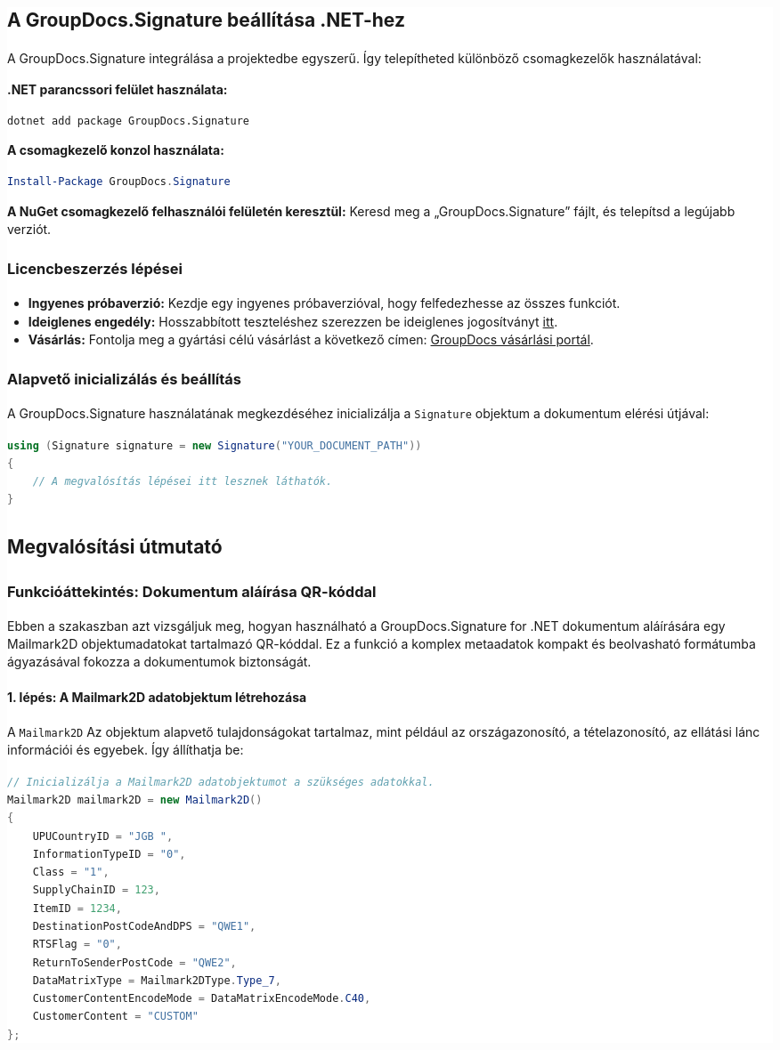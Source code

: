 ## A GroupDocs.Signature beállítása .NET-hez

A GroupDocs.Signature integrálása a projektedbe egyszerű. Így telepítheted különböző csomagkezelők használatával:

**.NET parancssori felület használata:**
```bash
dotnet add package GroupDocs.Signature
```

**A csomagkezelő konzol használata:**
```powershell
Install-Package GroupDocs.Signature
```

**A NuGet csomagkezelő felhasználói felületén keresztül:**
Keresd meg a „GroupDocs.Signature” fájlt, és telepítsd a legújabb verziót.

### Licencbeszerzés lépései
- **Ingyenes próbaverzió:** Kezdje egy ingyenes próbaverzióval, hogy felfedezhesse az összes funkciót.
- **Ideiglenes engedély:** Hosszabbított teszteléshez szerezzen be ideiglenes jogosítványt [itt](https://purchase.groupdocs.com/temporary-license/).
- **Vásárlás:** Fontolja meg a gyártási célú vásárlást a következő címen: [GroupDocs vásárlási portál](https://purchase.groupdocs.com/buy).

### Alapvető inicializálás és beállítás
A GroupDocs.Signature használatának megkezdéséhez inicializálja a `Signature` objektum a dokumentum elérési útjával:
```csharp
using (Signature signature = new Signature("YOUR_DOCUMENT_PATH"))
{
    // A megvalósítás lépései itt lesznek láthatók.
}
```

## Megvalósítási útmutató

### Funkcióáttekintés: Dokumentum aláírása QR-kóddal
Ebben a szakaszban azt vizsgáljuk meg, hogyan használható a GroupDocs.Signature for .NET dokumentum aláírására egy Mailmark2D objektumadatokat tartalmazó QR-kóddal. Ez a funkció a komplex metaadatok kompakt és beolvasható formátumba ágyazásával fokozza a dokumentumok biztonságát.

#### 1. lépés: A Mailmark2D adatobjektum létrehozása
A `Mailmark2D` Az objektum alapvető tulajdonságokat tartalmaz, mint például az országazonosító, a tételazonosító, az ellátási lánc információi és egyebek. Így állíthatja be:
```csharp
// Inicializálja a Mailmark2D adatobjektumot a szükséges adatokkal.
Mailmark2D mailmark2D = new Mailmark2D()
{
    UPUCountryID = "JGB ",
    InformationTypeID = "0",
    Class = "1",
    SupplyChainID = 123,
    ItemID = 1234,
    DestinationPostCodeAndDPS = "QWE1",
    RTSFlag = "0",
    ReturnToSenderPostCode = "QWE2",
    DataMatrixType = Mailmark2DType.Type_7,
    CustomerContentEncodeMode = DataMatrixEncodeMode.C40,
    CustomerContent = "CUSTOM"
};
```